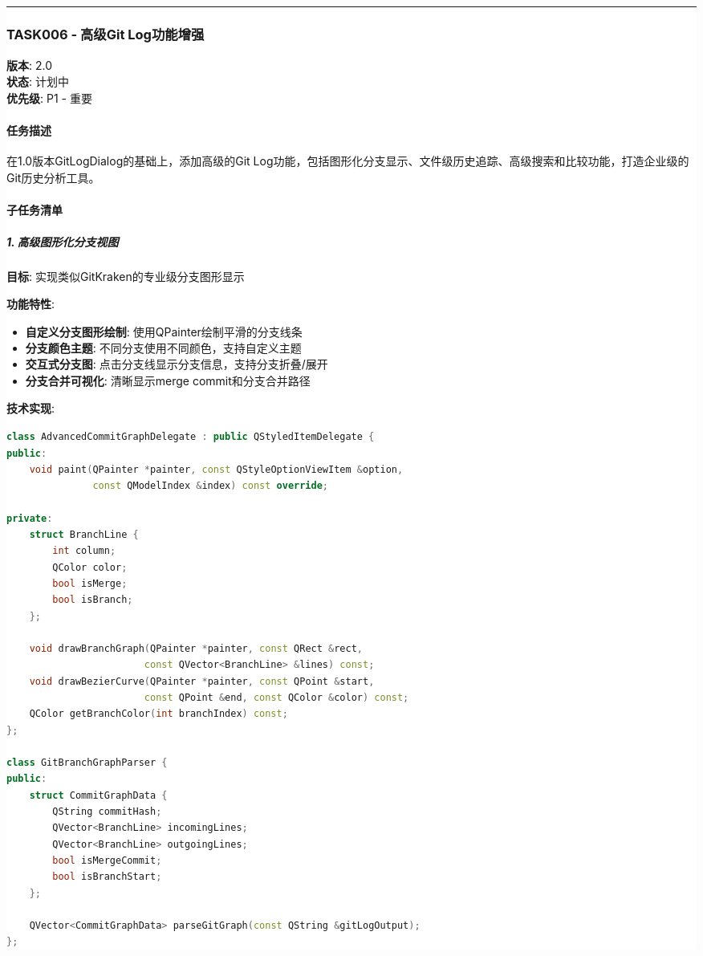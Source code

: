 
---

### TASK006 - 高级Git Log功能增强
**版本**: 2.0  
**状态**: 计划中  
**优先级**: P1 - 重要

#### 任务描述
在1.0版本GitLogDialog的基础上，添加高级的Git Log功能，包括图形化分支显示、文件级历史追踪、高级搜索和比较功能，打造企业级的Git历史分析工具。

#### 子任务清单

##### 1. 高级图形化分支视图
**目标**: 实现类似GitKraken的专业级分支图形显示

**功能特性**:
- **自定义分支图形绘制**: 使用QPainter绘制平滑的分支线条
- **分支颜色主题**: 不同分支使用不同颜色，支持自定义主题
- **交互式分支图**: 点击分支线显示分支信息，支持分支折叠/展开
- **分支合并可视化**: 清晰显示merge commit和分支合并路径

**技术实现**:
```cpp
class AdvancedCommitGraphDelegate : public QStyledItemDelegate {
public:
    void paint(QPainter *painter, const QStyleOptionViewItem &option, 
               const QModelIndex &index) const override;
    
private:
    struct BranchLine {
        int column;
        QColor color;
        bool isMerge;
        bool isBranch;
    };
    
    void drawBranchGraph(QPainter *painter, const QRect &rect, 
                        const QVector<BranchLine> &lines) const;
    void drawBezierCurve(QPainter *painter, const QPoint &start, 
                        const QPoint &end, const QColor &color) const;
    QColor getBranchColor(int branchIndex) const;
};

class GitBranchGraphParser {
public:
    struct CommitGraphData {
        QString commitHash;
        QVector<BranchLine> incomingLines;
        QVector<BranchLine> outgoingLines;
        bool isMergeCommit;
        bool isBranchStart;
    };
    
    QVector<CommitGraphData> parseGitGraph(const QString &gitLogOutput);
};
```
